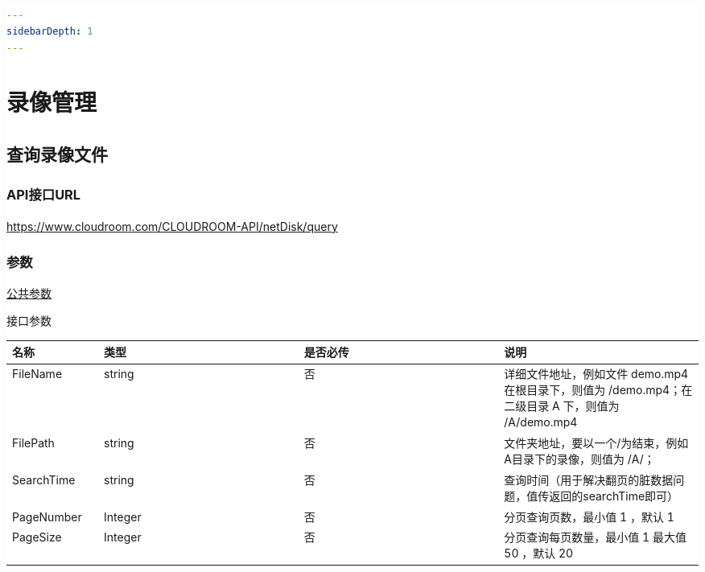 ```yaml
---
sidebarDepth: 1
---
```


# 录像管理

## 查询录像文件

### API接口URL

https://www.cloudroom.com/CLOUDROOM-API/netDisk/query

### 参数

[公共参数](README#common_param)

接口参数
<table>
    <thead>
        <tr>
            <th style="width:100px;font-weight:700;text-align: left;">名称</th>
            <th  colspan="2" style="width:800px; text-align: left;">类型</th>
            <th  colspan="2" style="width:800px; text-align: left;">是否必传</th>
            <th  colspan="2" style="width:800px; text-align: left;">说明</th>
        </tr>
    </thead>
    <tbody>
        <tr>
            <td style="font-weight:normal;">FileName</td>
            <td  colspan="2" style="font-weight:normal;">string</td>
            <td  colspan="2" style="font-weight:normal;">否</td>
            <td  colspan="2" style="font-weight:normal;">详细文件地址，例如文件 demo.mp4 在根目录下，则值为 /demo.mp4；在二级目录 A 下，则值为 /A/demo.mp4</td>
        </tr>
        <tr>
            <td style="font-weight:normal;">FilePath</td>
            <td  colspan="2" style="font-weight:normal;">string</td>
            <td  colspan="2" style="font-weight:normal;">否</td>
            <td  colspan="2" style="font-weight:normal;">文件夹地址，要以一个/为结束，例如A目录下的录像，则值为 /A/；</td>
        </tr>
        <tr>
            <td style="font-weight:normal;">SearchTime</td>
            <td  colspan="2" style="font-weight:normal;">string</td>
            <td  colspan="2" style="font-weight:normal;">否</td>
            <td  colspan="2" style="font-weight:normal;">查询时间（用于解决翻页的脏数据问题，值传返回的searchTime即可）</td>
        </tr>
        <tr>
            <td style="font-weight:normal;">PageNumber</td>
            <td  colspan="2" style="font-weight:normal;">Integer</td>
            <td  colspan="2" style="font-weight:normal;">否</td>
            <td  colspan="2" style="font-weight:normal;">分页查询页数，最小值 1 ，默认 1</td>
        </tr>
        <tr>
            <td style="font-weight:normal;">PageSize</td>
            <td  colspan="2" style="font-weight:normal;">Integer</td>
            <td  colspan="2" style="font-weight:normal;">否</td>
            <td  colspan="2" style="font-weight:normal;">分页查询每页数量，最小值 1 最大值 50 ，默认 20</td>
        </tr>
    </tbody>   
</table>
